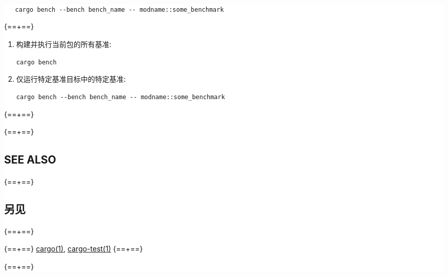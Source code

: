        cargo bench --bench bench_name -- modname::some_benchmark
{==+==}
1. 构建并执行当前包的所有基准:

       cargo bench

2. 仅运行特定基准目标中的特定基准:

       cargo bench --bench bench_name -- modname::some_benchmark
{==+==}


{==+==}
## SEE ALSO
{==+==}
## 另见
{==+==}


{==+==}
[cargo(1)](cargo.html), [cargo-test(1)](cargo-test.html)
{==+==}

{==+==}
